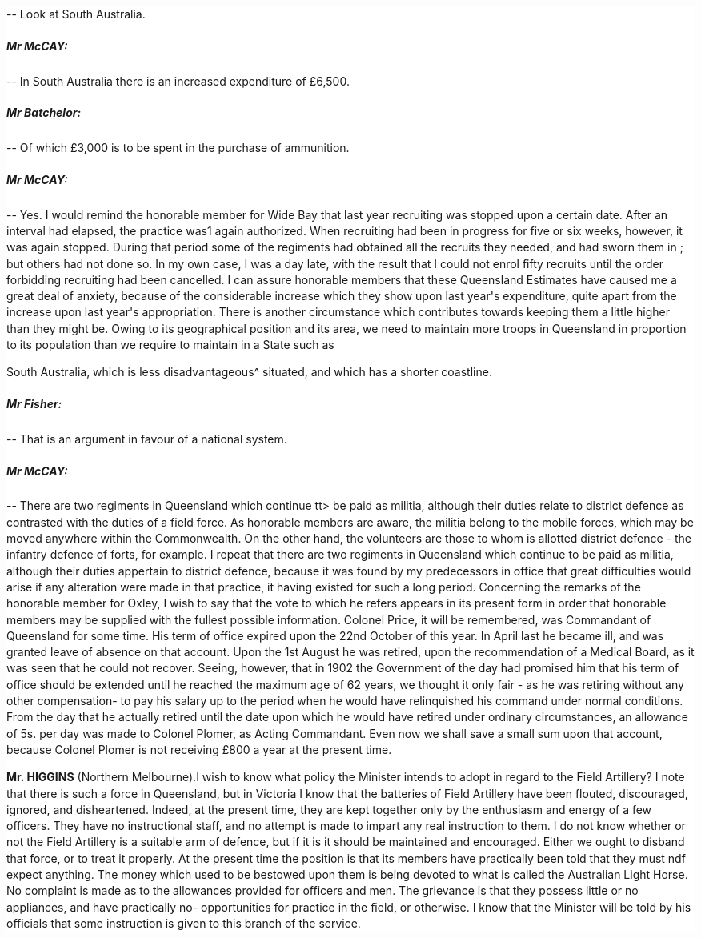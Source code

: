 --  Look at South Australia. 

##### Mr McCAY:

-- In South Australia there is an increased expenditure of £6,500. 

##### Mr Batchelor:

--  Of which £3,000 is to be spent in the purchase of ammunition. 

##### Mr McCAY:

-- Yes. I would remind the honorable member for Wide Bay that last year recruiting was stopped upon a certain date. After an interval had elapsed, the practice was1 again authorized. When recruiting had been in progress for five or six weeks, however, it was again stopped. During that period some of the regiments had obtained all the recruits they needed, and had sworn them in ; but others had not done so. In my own case, I was a day late, with the result that I could not enrol fifty recruits until the order forbidding recruiting had been cancelled. I can assure honorable members that these Queensland Estimates have caused me a great deal of anxiety, because of the considerable increase which they show upon last year's expenditure, quite apart from the increase upon last year's appropriation. There is another circumstance which contributes towards keeping them a little higher than they might be. Owing to its geographical position and its area, we need to maintain more troops in Queensland in proportion to its population than we require to maintain in a State such as 

South Australia, which is less disadvantageous^ situated, and which has a shorter coastline. 

##### Mr Fisher:

--  That is an argument in favour of a national system. 

##### Mr McCAY:

-- There are two regiments in Queensland which continue tt&gt; be paid as militia, although their duties relate to district defence as contrasted with the duties of a field force. As honorable members are aware, the militia belong to the mobile forces, which may be moved anywhere within the Commonwealth. On the other hand, the volunteers are those to whom is allotted district defence - the infantry defence of forts, for example. I repeat that there are two regiments in Queensland which continue to be paid as militia, although their duties appertain to district defence, because it was found by my predecessors in office that great difficulties would arise if any alteration were made in that practice, it having existed for such a long period. Concerning the remarks of the honorable member for Oxley, I wish to say that the vote to which he refers appears in its present form in order that honorable members may be supplied with the fullest possible information.  Colonel Price,  it will be remembered, was Commandant of Queensland for some time.  His  term of office expired upon the 22nd October of this year. In April last he became ill, and was granted leave of absence on that account. Upon the 1st August he was retired, upon the recommendation of a Medical Board, as it was seen that he could not recover. Seeing, however, that in 1902 the Government of the day had promised him that his term of office should be extended until he reached the maximum age of 62 years, we thought it only fair - as he was retiring without any other compensation- to pay his salary up to the period when he would have relinquished his command under normal conditions. From the day that he actually retired until the date upon which he would have retired under ordinary circumstances, an allowance of 5s. per day was made to  Colonel Plomer,  as Acting Commandant. Even now we shall save a small sum upon that account, because  Colonel Plomer  is not receiving £800 a year at the present time. 


 **Mr. HIGGINS** (Northern Melbourne).I wish to know what policy the Minister intends to adopt in regard to the Field Artillery? I note that there is such a force in Queensland, but in Victoria I know that the batteries of Field Artillery have been flouted, discouraged, ignored, and disheartened. Indeed, at the present time, they are kept together only by the enthusiasm and energy of a few officers. They have no instructional staff, and no attempt is made to impart any real instruction to them. I do not know whether or not the Field Artillery is a suitable arm of defence, but if it is it should be maintained and encouraged. Either we ought to disband that force, or to treat it properly. At the present time the position is that its members have practically been told that they must ndf expect anything. The money which used to be bestowed upon them is being devoted to what is called the Australian Light Horse. No complaint is made as to the allowances provided for officers and men. The grievance is that they possess little or no appliances, and have practically no- opportunities for practice in the field, or otherwise. I know that the Minister will be told by his officials that some instruction is given to this branch of the service. 

